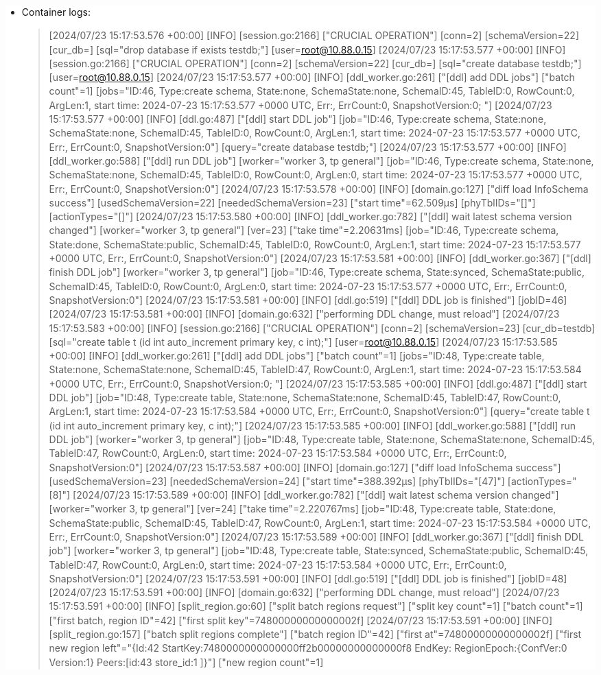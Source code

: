 * Container logs:
   > [2024/07/23 15:17:53.576 +00:00] [INFO] [session.go:2166] ["CRUCIAL OPERATION"] [conn=2] [schemaVersion=22] [cur_db=] [sql="drop database if exists testdb;"] [user=root@10.88.0.15]
   > [2024/07/23 15:17:53.577 +00:00] [INFO] [session.go:2166] ["CRUCIAL OPERATION"] [conn=2] [schemaVersion=22] [cur_db=] [sql="create database testdb;"] [user=root@10.88.0.15]
   > [2024/07/23 15:17:53.577 +00:00] [INFO] [ddl_worker.go:261] ["[ddl] add DDL jobs"] ["batch count"=1] [jobs="ID:46, Type:create schema, State:none, SchemaState:none, SchemaID:45, TableID:0, RowCount:0, ArgLen:1, start time: 2024-07-23 15:17:53.577 +0000 UTC, Err:<nil>, ErrCount:0, SnapshotVersion:0; "]
   > [2024/07/23 15:17:53.577 +00:00] [INFO] [ddl.go:487] ["[ddl] start DDL job"] [job="ID:46, Type:create schema, State:none, SchemaState:none, SchemaID:45, TableID:0, RowCount:0, ArgLen:1, start time: 2024-07-23 15:17:53.577 +0000 UTC, Err:<nil>, ErrCount:0, SnapshotVersion:0"] [query="create database testdb;"]
   > [2024/07/23 15:17:53.577 +00:00] [INFO] [ddl_worker.go:588] ["[ddl] run DDL job"] [worker="worker 3, tp general"] [job="ID:46, Type:create schema, State:none, SchemaState:none, SchemaID:45, TableID:0, RowCount:0, ArgLen:0, start time: 2024-07-23 15:17:53.577 +0000 UTC, Err:<nil>, ErrCount:0, SnapshotVersion:0"]
   > [2024/07/23 15:17:53.578 +00:00] [INFO] [domain.go:127] ["diff load InfoSchema success"] [usedSchemaVersion=22] [neededSchemaVersion=23] ["start time"=62.509µs] [phyTblIDs="[]"] [actionTypes="[]"]
   > [2024/07/23 15:17:53.580 +00:00] [INFO] [ddl_worker.go:782] ["[ddl] wait latest schema version changed"] [worker="worker 3, tp general"] [ver=23] ["take time"=2.20631ms] [job="ID:46, Type:create schema, State:done, SchemaState:public, SchemaID:45, TableID:0, RowCount:0, ArgLen:1, start time: 2024-07-23 15:17:53.577 +0000 UTC, Err:<nil>, ErrCount:0, SnapshotVersion:0"]
   > [2024/07/23 15:17:53.581 +00:00] [INFO] [ddl_worker.go:367] ["[ddl] finish DDL job"] [worker="worker 3, tp general"] [job="ID:46, Type:create schema, State:synced, SchemaState:public, SchemaID:45, TableID:0, RowCount:0, ArgLen:0, start time: 2024-07-23 15:17:53.577 +0000 UTC, Err:<nil>, ErrCount:0, SnapshotVersion:0"]
   > [2024/07/23 15:17:53.581 +00:00] [INFO] [ddl.go:519] ["[ddl] DDL job is finished"] [jobID=46]
   > [2024/07/23 15:17:53.581 +00:00] [INFO] [domain.go:632] ["performing DDL change, must reload"]
   > [2024/07/23 15:17:53.583 +00:00] [INFO] [session.go:2166] ["CRUCIAL OPERATION"] [conn=2] [schemaVersion=23] [cur_db=testdb] [sql="create table t (id int auto_increment primary key, c int);"] [user=root@10.88.0.15]
   > [2024/07/23 15:17:53.585 +00:00] [INFO] [ddl_worker.go:261] ["[ddl] add DDL jobs"] ["batch count"=1] [jobs="ID:48, Type:create table, State:none, SchemaState:none, SchemaID:45, TableID:47, RowCount:0, ArgLen:1, start time: 2024-07-23 15:17:53.584 +0000 UTC, Err:<nil>, ErrCount:0, SnapshotVersion:0; "]
   > [2024/07/23 15:17:53.585 +00:00] [INFO] [ddl.go:487] ["[ddl] start DDL job"] [job="ID:48, Type:create table, State:none, SchemaState:none, SchemaID:45, TableID:47, RowCount:0, ArgLen:1, start time: 2024-07-23 15:17:53.584 +0000 UTC, Err:<nil>, ErrCount:0, SnapshotVersion:0"] [query="create table t (id int auto_increment primary key, c int);"]
   > [2024/07/23 15:17:53.585 +00:00] [INFO] [ddl_worker.go:588] ["[ddl] run DDL job"] [worker="worker 3, tp general"] [job="ID:48, Type:create table, State:none, SchemaState:none, SchemaID:45, TableID:47, RowCount:0, ArgLen:0, start time: 2024-07-23 15:17:53.584 +0000 UTC, Err:<nil>, ErrCount:0, SnapshotVersion:0"]
   > [2024/07/23 15:17:53.587 +00:00] [INFO] [domain.go:127] ["diff load InfoSchema success"] [usedSchemaVersion=23] [neededSchemaVersion=24] ["start time"=388.392µs] [phyTblIDs="[47]"] [actionTypes="[8]"]
   > [2024/07/23 15:17:53.589 +00:00] [INFO] [ddl_worker.go:782] ["[ddl] wait latest schema version changed"] [worker="worker 3, tp general"] [ver=24] ["take time"=2.220767ms] [job="ID:48, Type:create table, State:done, SchemaState:public, SchemaID:45, TableID:47, RowCount:0, ArgLen:1, start time: 2024-07-23 15:17:53.584 +0000 UTC, Err:<nil>, ErrCount:0, SnapshotVersion:0"]
   > [2024/07/23 15:17:53.589 +00:00] [INFO] [ddl_worker.go:367] ["[ddl] finish DDL job"] [worker="worker 3, tp general"] [job="ID:48, Type:create table, State:synced, SchemaState:public, SchemaID:45, TableID:47, RowCount:0, ArgLen:0, start time: 2024-07-23 15:17:53.584 +0000 UTC, Err:<nil>, ErrCount:0, SnapshotVersion:0"]
   > [2024/07/23 15:17:53.591 +00:00] [INFO] [ddl.go:519] ["[ddl] DDL job is finished"] [jobID=48]
   > [2024/07/23 15:17:53.591 +00:00] [INFO] [domain.go:632] ["performing DDL change, must reload"]
   > [2024/07/23 15:17:53.591 +00:00] [INFO] [split_region.go:60] ["split batch regions request"] ["split key count"=1] ["batch count"=1] ["first batch, region ID"=42] ["first split key"=74800000000000002f]
   > [2024/07/23 15:17:53.591 +00:00] [INFO] [split_region.go:157] ["batch split regions complete"] ["batch region ID"=42] ["first at"=74800000000000002f] ["first new region left"="{Id:42 StartKey:7480000000000000ff2b00000000000000f8 EndKey: RegionEpoch:{ConfVer:0 Version:1} Peers:[id:43 store_id:1 ]}"] ["new region count"=1]